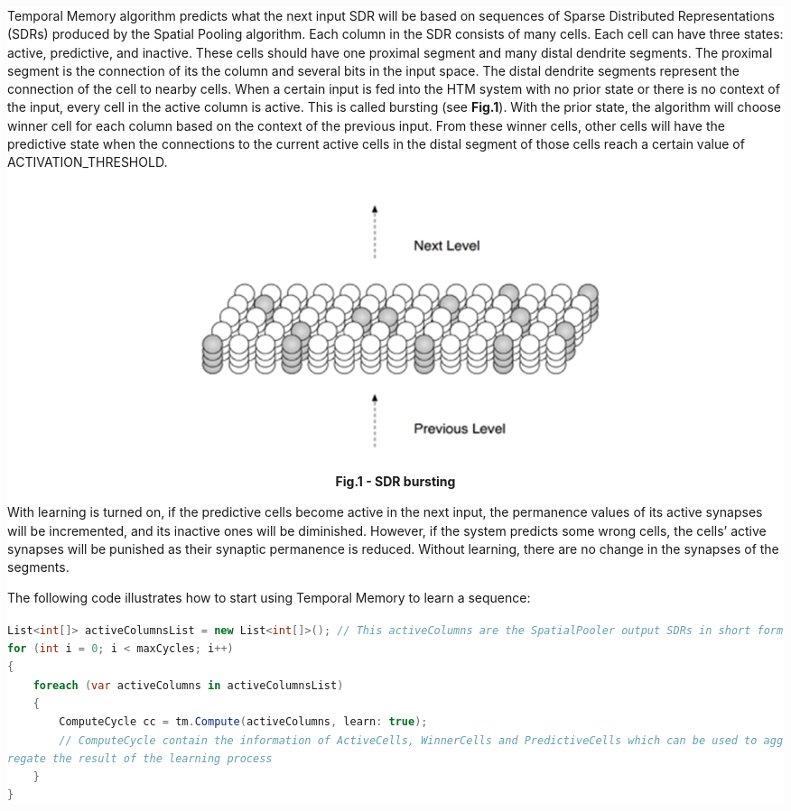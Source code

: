 Temporal Memory algorithm predicts what the next input SDR will be based on sequences of Sparse Distributed Representations (SDRs) produced by the Spatial Pooling algorithm. Each column in the SDR consists of many cells. Each cell can have three states: active, predictive, and inactive. These cells should have one proximal segment and many distal dendrite segments. The proximal segment is the connection of its the column and several bits in the input space. The distal dendrite segments represent the connection of the cell to nearby cells. When a certain input is fed into the HTM system with no prior state or there is no context of the input, every cell in the active column is active. This is called bursting (see **Fig.1**). With the prior state, the algorithm will choose winner cell for each column based on the context of the previous input. From these winner cells, other cells will have the predictive state when the connections to the current active cells in the distal segment of those cells reach a certain value of ACTIVATION_THRESHOLD.

<figure>
<p align="center">
<img src="./images/SDR_bursting.png" height="300">
</p>
<figcaption align = "center"><b>Fig.1 - SDR bursting</b></figcaption>
</figure>

With learning is turned on, if the predictive cells become active in the next input, the permanence values of its active synapses will be incremented, and its inactive ones will be diminished. However, if the system predicts some wrong cells, the cells’ active synapses will be punished as their synaptic permanence is reduced. Without learning, there are no change in the synapses of the segments.

The following code illustrates how to start using Temporal Memory to learn a sequence:
```cs
List<int[]> activeColumnsList = new List<int[]>(); // This activeColumns are the SpatialPooler output SDRs in short form
for (int i = 0; i < maxCycles; i++)
{
    foreach (var activeColumns in activeColumnsList)
    {
        ComputeCycle cc = tm.Compute(activeColumns, learn: true);
        // ComputeCycle contain the information of ActiveCells, WinnerCells and PredictiveCells which can be used to aggregate the result of the learning process
    }
}

```